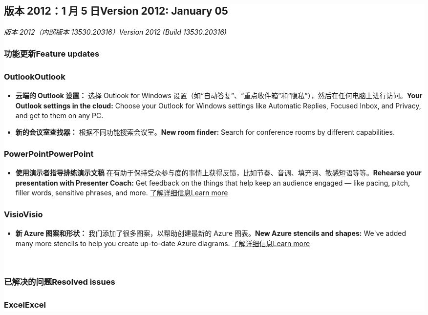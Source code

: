 

[//]: # (请勿移除错误详细信息内容结尾)

## <a name="version-2012-january-05"></a><span data-ttu-id="a1b3a-388">版本 2012：1 月 5 日</span><span class="sxs-lookup"><span data-stu-id="a1b3a-388">Version 2012: January 05</span></span>
<span data-ttu-id="a1b3a-389">*版本 2012（内部版本 13530.20316）*</span><span class="sxs-lookup"><span data-stu-id="a1b3a-389">*Version 2012 (Build 13530.20316)*</span></span>

[//]: # (请勿移除功能详细信息内容开头)

### <a name="feature-updates"></a><span data-ttu-id="a1b3a-391">功能更新</span><span class="sxs-lookup"><span data-stu-id="a1b3a-391">Feature updates</span></span>
### <a name="outlook"></a><span data-ttu-id="a1b3a-392">Outlook</span><span class="sxs-lookup"><span data-stu-id="a1b3a-392">Outlook</span></span>

- <span data-ttu-id="a1b3a-393">**云端的 Outlook 设置：** 选择 Outlook for Windows 设置（如“自动答复”、“重点收件箱”和“隐私”），然后在任何电脑上进行访问。</span><span class="sxs-lookup"><span data-stu-id="a1b3a-393">**Your Outlook settings in the cloud:** Choose your Outlook for Windows settings like Automatic Replies, Focused Inbox, and Privacy, and get to them on any PC.</span></span>

- <span data-ttu-id="a1b3a-394">**新的会议室查找器：** 根据不同功能搜索会议室。</span><span class="sxs-lookup"><span data-stu-id="a1b3a-394">**New room finder:** Search for conference rooms by different capabilities.</span></span>

### <a name="powerpoint"></a><span data-ttu-id="a1b3a-395">PowerPoint</span><span class="sxs-lookup"><span data-stu-id="a1b3a-395">PowerPoint</span></span>

- <span data-ttu-id="a1b3a-396">**使用演示者指导排练演示文稿** 在有助于保持受众参与度的事情上获得反馈，比如节奏、音调、填充词、敏感短语等等。</span><span class="sxs-lookup"><span data-stu-id="a1b3a-396">**Rehearse your presentation with Presenter Coach:** Get feedback on the things that help keep an audience engaged — like pacing, pitch, filler words, sensitive phrases, and more.</span></span> [<span data-ttu-id="a1b3a-397">了解详细信息</span><span class="sxs-lookup"><span data-stu-id="a1b3a-397">Learn more</span></span>](https://support.office.com/article/cd7fc941-5c3b-498c-a225-83ef3f64f07b)

### <a name="visio"></a><span data-ttu-id="a1b3a-398">Visio</span><span class="sxs-lookup"><span data-stu-id="a1b3a-398">Visio</span></span>

- <span data-ttu-id="a1b3a-399">**新 Azure 图案和形状：** 我们添加了很多图案，以帮助创建最新的 Azure 图表。</span><span class="sxs-lookup"><span data-stu-id="a1b3a-399">**New Azure stencils and shapes:** We've added many more stencils to help you create up-to-date Azure diagrams.</span></span> [<span data-ttu-id="a1b3a-400">了解详细信息</span><span class="sxs-lookup"><span data-stu-id="a1b3a-400">Learn more</span></span>](https://support.office.com/article/efbb25e7-c80e-42e1-b1ad-7ef630ff01b7)


[//]: # (请勿移除功能详细信息内容结尾)

<br/>

[//]: # (请勿移除错误详细信息内容开头)

### <a name="resolved-issues"></a><span data-ttu-id="a1b3a-403">已解决的问题</span><span class="sxs-lookup"><span data-stu-id="a1b3a-403">Resolved issues</span></span>
### <a name="excel"></a><span data-ttu-id="a1b3a-404">Excel</span><span class="sxs-lookup"><span data-stu-id="a1b3a-404">Excel</span></span>
